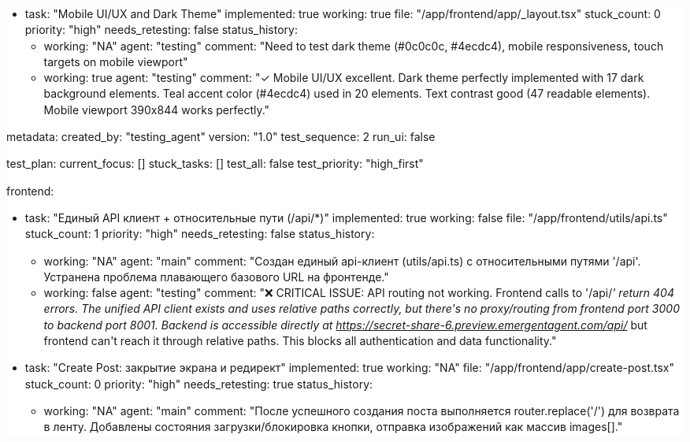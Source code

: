   - task: "Mobile UI/UX and Dark Theme"
    implemented: true
    working: true
    file: "/app/frontend/app/_layout.tsx"
    stuck_count: 0
    priority: "high"
    needs_retesting: false
    status_history:
      - working: "NA"
        agent: "testing"
        comment: "Need to test dark theme (#0c0c0c, #4ecdc4), mobile responsiveness, touch targets on mobile viewport"
      - working: true
        agent: "testing"
        comment: "✓ Mobile UI/UX excellent. Dark theme perfectly implemented with 17 dark background elements. Teal accent color (#4ecdc4) used in 20 elements. Text contrast good (47 readable elements). Mobile viewport 390x844 works perfectly."

metadata:
  created_by: "testing_agent"
  version: "1.0"
  test_sequence: 2
  run_ui: false

test_plan:
  current_focus: []
  stuck_tasks: []
  test_all: false
  test_priority: "high_first"

frontend:
  - task: "Единый API клиент + относительные пути (/api/*)"
    implemented: true
    working: false
    file: "/app/frontend/utils/api.ts"
    stuck_count: 1
    priority: "high"
    needs_retesting: false
    status_history:
      - working: "NA"
        agent: "main"
        comment: "Создан единый api-клиент (utils/api.ts) с относительными путями '/api'. Устранена проблема плавающего базового URL на фронтенде."
      - working: false
        agent: "testing"
        comment: "❌ CRITICAL ISSUE: API routing not working. Frontend calls to '/api/*' return 404 errors. The unified API client exists and uses relative paths correctly, but there's no proxy/routing from frontend port 3000 to backend port 8001. Backend is accessible directly at https://secret-share-6.preview.emergentagent.com/api/* but frontend can't reach it through relative paths. This blocks all authentication and data functionality."

  - task: "Create Post: закрытие экрана и редирект"
    implemented: true
    working: "NA"
    file: "/app/frontend/app/create-post.tsx"
    stuck_count: 0
    priority: "high"
    needs_retesting: true
    status_history:
      - working: "NA"
        agent: "main"
        comment: "После успешного создания поста выполняется router.replace('/') для возврата в ленту. Добавлены состояния загрузки/блокировка кнопки, отправка изображений как массив images[]."
